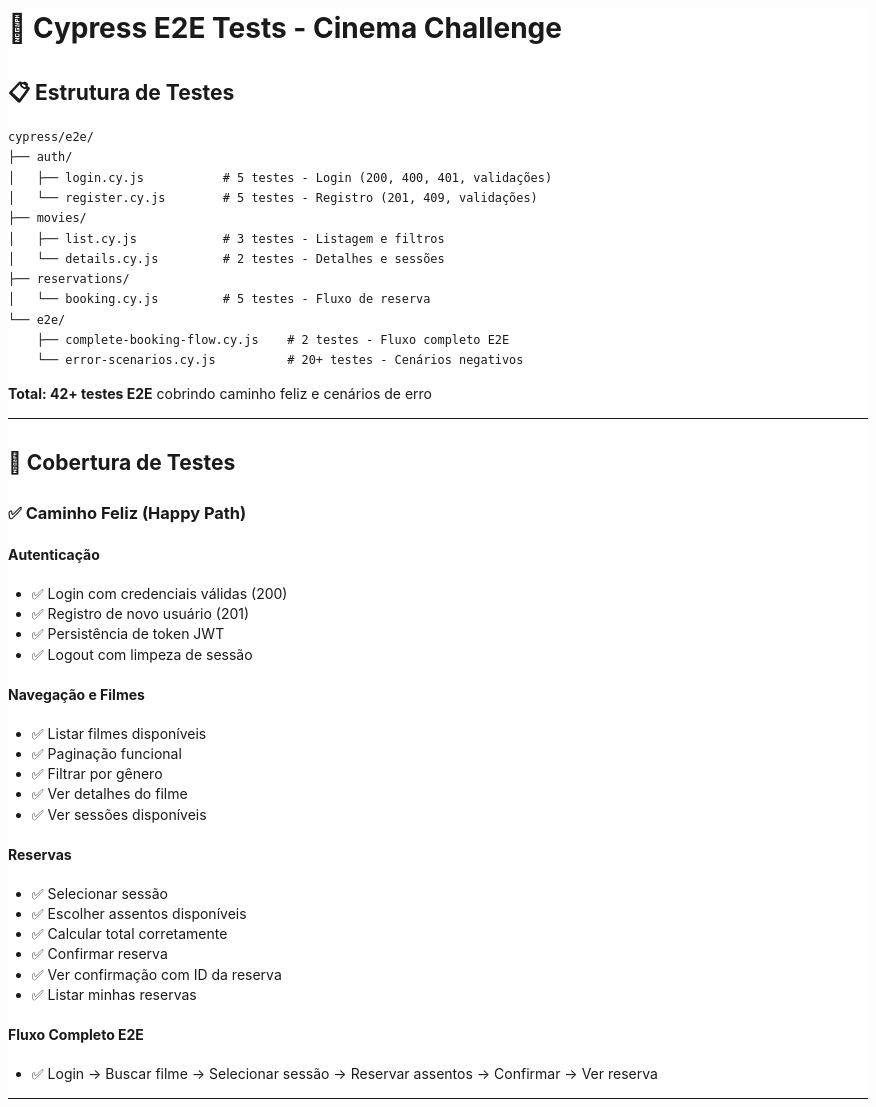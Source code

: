 # 🧪 Cypress E2E Tests - Cinema Challenge

## 📋 Estrutura de Testes

```
cypress/e2e/
├── auth/
│   ├── login.cy.js           # 5 testes - Login (200, 400, 401, validações)
│   └── register.cy.js        # 5 testes - Registro (201, 409, validações)
├── movies/
│   ├── list.cy.js            # 3 testes - Listagem e filtros
│   └── details.cy.js         # 2 testes - Detalhes e sessões
├── reservations/
│   └── booking.cy.js         # 5 testes - Fluxo de reserva
└── e2e/
    ├── complete-booking-flow.cy.js    # 2 testes - Fluxo completo E2E
    └── error-scenarios.cy.js          # 20+ testes - Cenários negativos
```

**Total: 42+ testes E2E** cobrindo caminho feliz e cenários de erro

---

## 🎯 Cobertura de Testes

### ✅ Caminho Feliz (Happy Path)

#### **Autenticação**
- ✅ Login com credenciais válidas (200)
- ✅ Registro de novo usuário (201)
- ✅ Persistência de token JWT
- ✅ Logout com limpeza de sessão

#### **Navegação e Filmes**
- ✅ Listar filmes disponíveis
- ✅ Paginação funcional
- ✅ Filtrar por gênero
- ✅ Ver detalhes do filme
- ✅ Ver sessões disponíveis

#### **Reservas**
- ✅ Selecionar sessão
- ✅ Escolher assentos disponíveis
- ✅ Calcular total corretamente
- ✅ Confirmar reserva
- ✅ Ver confirmação com ID da reserva
- ✅ Listar minhas reservas

#### **Fluxo Completo E2E**
- ✅ Login → Buscar filme → Selecionar sessão → Reservar assentos → Confirmar → Ver reserva

---